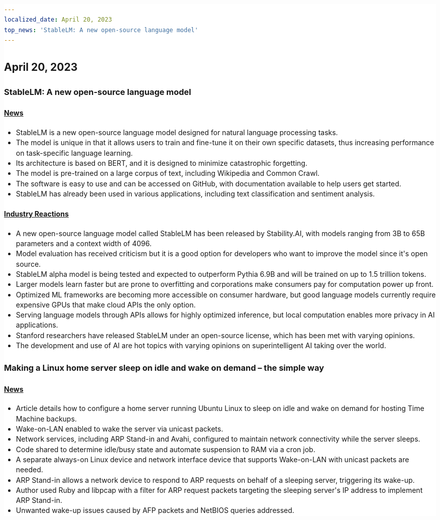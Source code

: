 ```yaml
---
localized_date: April 20, 2023
top_news: 'StableLM: A new open-source language model'
---
```


## April 20, 2023

### StableLM: A new open-source language model

#### [News](https://stability.ai/blog/stability-ai-launches-the-first-of-its-stablelm-suite-of-language-models)

- StableLM is a new open-source language model designed for natural language processing tasks.
- The model is unique in that it allows users to train and fine-tune it on their own specific datasets, thus increasing performance on task-specific language learning.
- Its architecture is based on BERT, and it is designed to minimize catastrophic forgetting.
- The model is pre-trained on a large corpus of text, including Wikipedia and Common Crawl.
- The software is easy to use and can be accessed on GitHub, with documentation available to help users get started.
- StableLM has already been used in various applications, including text classification and sentiment analysis.

#### [Industry Reactions](http://news.ycombinator.com/item?id=35629127)

- A new open-source language model called StableLM has been released by Stability.AI, with models ranging from 3B to 65B parameters and a context width of 4096.
- Model evaluation has received criticism but it is a good option for developers who want to improve the model since it's open source.
- StableLM alpha model is being tested and expected to outperform Pythia 6.9B and will be trained on up to 1.5 trillion tokens.
- Larger models learn faster but are prone to overfitting and corporations make consumers pay for computation power up front.
- Optimized ML frameworks are becoming more accessible on consumer hardware, but good language models currently require expensive GPUs that make cloud APIs the only option.
- Serving language models through APIs allows for highly optimized inference, but local computation enables more privacy in AI applications.
- Stanford researchers have released StableLM under an open-source license, which has been met with varying opinions.
- The development and use of AI are hot topics with varying opinions on superintelligent AI taking over the world.

### Making a Linux home server sleep on idle and wake on demand – the simple way

#### [News](https://dgross.ca/blog/linux-home-server-auto-sleep/)

- Article details how to configure a home server running Ubuntu Linux to sleep on idle and wake on demand for hosting Time Machine backups.
- Wake-on-LAN enabled to wake the server via unicast packets.
- Network services, including ARP Stand-in and Avahi, configured to maintain network connectivity while the server sleeps.
- Code shared to determine idle/busy state and automate suspension to RAM via a cron job.
- A separate always-on Linux device and network interface device that supports Wake-on-LAN with unicast packets are needed.
- ARP Stand-in allows a network device to respond to ARP requests on behalf of a sleeping server, triggering its wake-up.
- Author used Ruby and libpcap with a filter for ARP request packets targeting the sleeping server's IP address to implement ARP Stand-in.
- Unwanted wake-up issues caused by AFP packets and NetBIOS queries addressed.